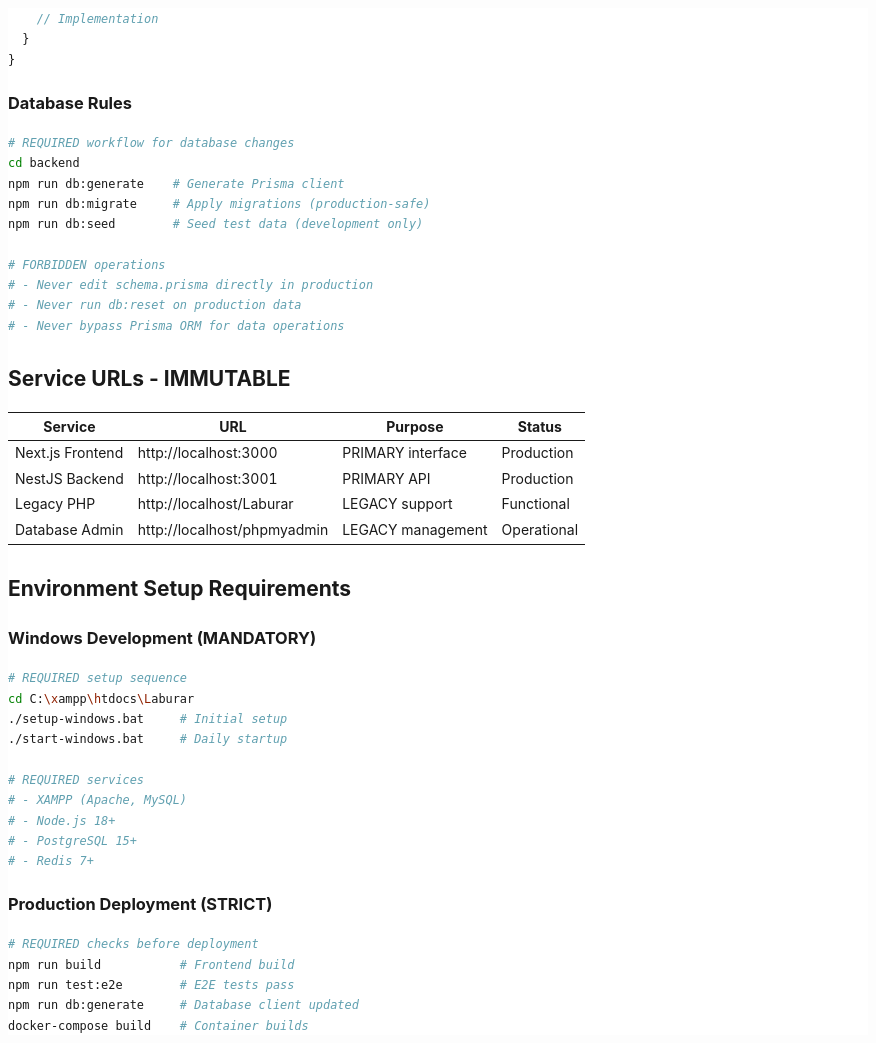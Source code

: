 ```typescript
    // Implementation
  }
}
```

### Database Rules
```bash
# REQUIRED workflow for database changes
cd backend
npm run db:generate    # Generate Prisma client
npm run db:migrate     # Apply migrations (production-safe)
npm run db:seed        # Seed test data (development only)

# FORBIDDEN operations
# - Never edit schema.prisma directly in production
# - Never run db:reset on production data
# - Never bypass Prisma ORM for data operations
```

## Service URLs - IMMUTABLE
| Service | URL | Purpose | Status |
|---------|-----|---------|---------|
| Next.js Frontend | http://localhost:3000 | PRIMARY interface | Production |
| NestJS Backend | http://localhost:3001 | PRIMARY API | Production |
| Legacy PHP | http://localhost/Laburar | LEGACY support | Functional |
| Database Admin | http://localhost/phpmyadmin | LEGACY management | Operational |

## Environment Setup Requirements

### Windows Development (MANDATORY)
```bash
# REQUIRED setup sequence
cd C:\xampp\htdocs\Laburar
./setup-windows.bat     # Initial setup
./start-windows.bat     # Daily startup

# REQUIRED services
# - XAMPP (Apache, MySQL)
# - Node.js 18+
# - PostgreSQL 15+
# - Redis 7+
```

### Production Deployment (STRICT)
```bash
# REQUIRED checks before deployment
npm run build           # Frontend build
npm run test:e2e        # E2E tests pass
npm run db:generate     # Database client updated
docker-compose build    # Container builds
```
